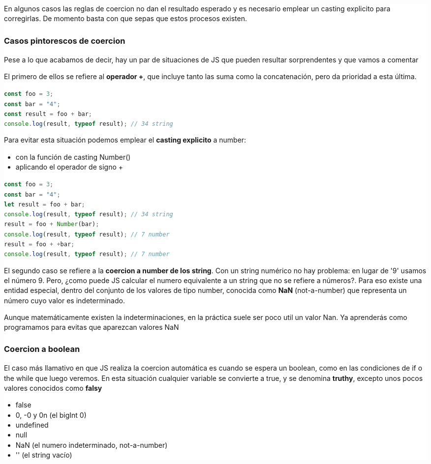 En algunos casos las reglas de coercion no dan el resultado esperado y es necesario emplear un casting explicito para corregirlas. De momento basta con que sepas que estos procesos existen.

### Casos pintorescos de coercion

Pese a lo que acabamos de decir, hay un par de situaciones de JS que pueden resultar sorprendentes y que vamos a comentar

El primero de ellos se refiere al **operador +**, que incluye tanto las suma como la concatenación, pero da prioridad a esta última.

```js
const foo = 3;
const bar = "4";
const result = foo + bar;
console.log(result, typeof result); // 34 string
```

Para evitar esta situación podemos emplear el **casting explicito** a number:

- con la función de casting Number()
- aplicando el operador de signo +

```js
const foo = 3;
const bar = "4";
let result = foo + bar;
console.log(result, typeof result); // 34 string
result = foo + Number(bar);
console.log(result, typeof result); // 7 number
result = foo + +bar;
console.log(result, typeof result); // 7 number
```

El segundo caso se refiere a la **coercion a number de los string**. Con un string numérico no hay problema: en lugar de '9' usamos el número 9. Pero, ¿como puede JS calcular el numero equivalente a un string que no se refiere a números?. Para eso existe una entidad especial, dentro del conjunto de los valores de tipo number, conocida como **NaN** (not-a-number) que representa un número cuyo valor es indeterminado.

Aunque matemáticamente existen la indeterminaciones, en la práctica suele ser poco util un valor Nan. Ya aprenderás como programamos para evitas que aparezcan valores NaN

### Coercion a boolean

El caso más llamativo en que JS realiza la coercion automática es cuando se espera un boolean, como en las condiciones de if o the while que luego veremos. En esta situación cualquier variable se convierte a true, y se denomina **truthy**, excepto unos pocos valores conocidos como **falsy**

- false
- 0, -0 y 0n (el bigInt 0)
- undefined
- null
- NaN (el numero indeterminado, not-a-number)
- '' (el string vacío)
